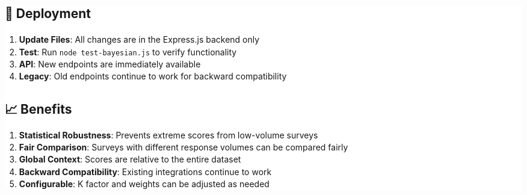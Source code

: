 ## 🚀 Deployment

1. **Update Files**: All changes are in the Express.js backend only
2. **Test**: Run `node test-bayesian.js` to verify functionality
3. **API**: New endpoints are immediately available
4. **Legacy**: Old endpoints continue to work for backward compatibility

## 📈 Benefits

1. **Statistical Robustness**: Prevents extreme scores from low-volume surveys
2. **Fair Comparison**: Surveys with different response volumes can be compared fairly
3. **Global Context**: Scores are relative to the entire dataset
4. **Backward Compatibility**: Existing integrations continue to work
5. **Configurable**: K factor and weights can be adjusted as needed 